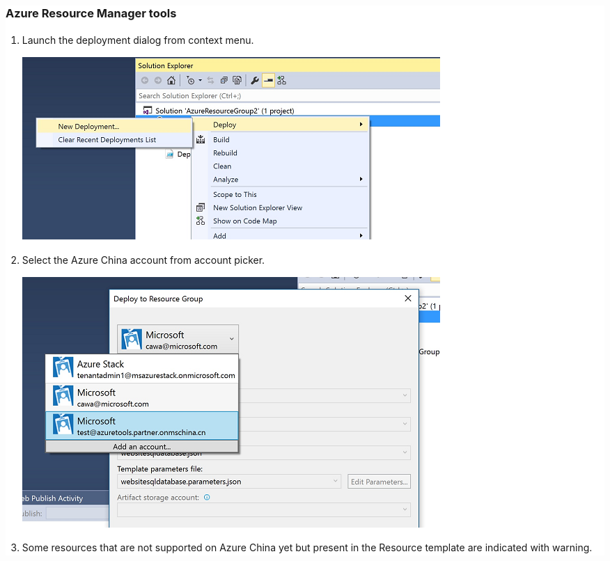 
 
### Azure Resource Manager tools
1.	Launch the deployment dialog from context menu.

	![09](./media/developerdifferences/developerdifferences-09.png)

2.	Select the Azure China account from account picker.

	![10](./media/developerdifferences/developerdifferences-10.png)
 
3.	Some resources that are not supported on Azure China yet but present in the Resource template are indicated with warning.
